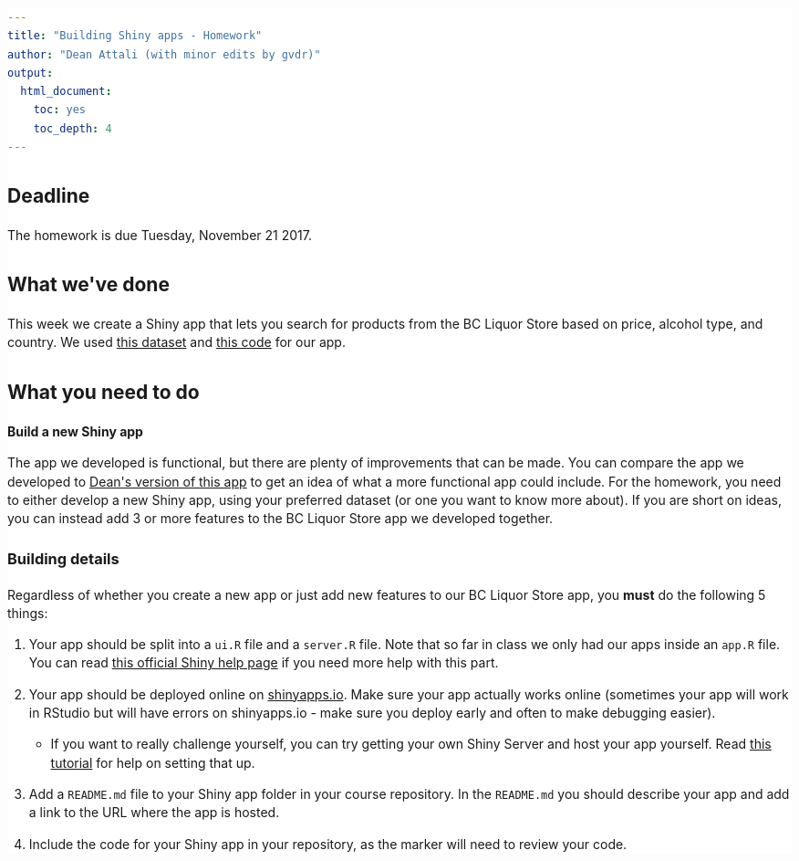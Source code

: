```yaml
---
title: "Building Shiny apps - Homework"
author: "Dean Attali (with minor edits by gvdr)"
output:
  html_document:
    toc: yes
    toc_depth: 4
---
```


## Deadline

The homework is due Tuesday, November 21 2017.

## What we've done

This week we create a Shiny app that lets you search for products from the BC Liquor Store based on price, alcohol type, and country. We used [this dataset](https://github.com/STAT545-UBC/STAT545-UBC.github.io/blob/master/shiny_supp/2016/bcl-data.csv) and [this code](./shiny01_activity.html#final-shiny-app-code) for our app.

## What you need to do

**Build a new Shiny app**

The app we developed is functional, but there are plenty of improvements that can be made. You can compare the app we developed to [Dean's version of this app](http://daattali.com/shiny/bcl/) to get an idea of what a more functional app could include. For the homework, you need to either develop a new Shiny app, using your preferred dataset (or one you want to know more about). If you are short on ideas, you can instead add 3 or more features to the BC Liquor Store app we developed together.

### Building details

Regardless of whether you create a new app or just add new features to our BC Liquor Store app, you **must** do the following 5 things:

1. Your app should be split into a `ui.R` file and a `server.R` file. Note that so far in class we only had our apps inside an `app.R` file. You can read [this official Shiny help page](http://shiny.rstudio.com/articles/app-formats.html) if you need more help with this part.

2. Your app should be deployed online on [shinyapps.io](http://www.shinyapps.io). Make sure your app actually works online (sometimes your app will work in RStudio but will have errors on shinyapps.io - make sure you deploy early and often to make debugging easier).
    - If you want to really challenge yourself, you can try getting your own Shiny Server and host your app yourself. Read [this tutorial](http://deanattali.com/2015/05/09/setup-rstudio-shiny-server-digital-ocean/) for help on setting that up.

3. Add a `README.md` file to your Shiny app folder in your course repository. In the `README.md` you should describe your app and add a link to the URL where the app is hosted.

4. Include the code for your Shiny app in your repository, as the marker will need to review your code.
